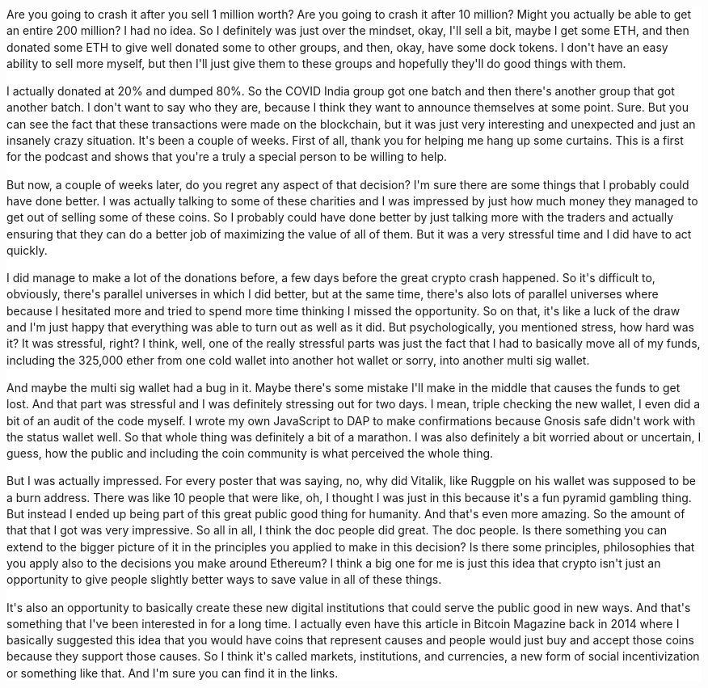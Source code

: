 Are you going to crash it after you sell 1 million worth? Are you going to crash it after 10 million? Might you actually be able to get an entire 200 million? I had no idea. So I definitely was just over the mindset, okay, I'll sell a bit, maybe I get some ETH, and then donated some ETH to give well donated some to other groups, and then, okay, have some dock tokens. I don't have an easy ability to sell more myself, but then I'll just give them to these groups and hopefully they'll do good things with them.

I actually donated at 20% and dumped 80%. So the COVID India group got one batch and then there's another group that got another batch. I don't want to say who they are, because I think they want to announce themselves at some point. Sure. But you can see the fact that these transactions were made on the blockchain, but it was just very interesting and unexpected and just an insanely crazy situation. It's been a couple of weeks. First of all, thank you for helping me hang up some curtains. This is a first for the podcast and shows that you're a truly a special person to be willing to help.

But now, a couple of weeks later, do you regret any aspect of that decision? I'm sure there are some things that I probably could have done better. I was actually talking to some of these charities and I was impressed by just how much money they managed to get out of selling some of these coins. So I probably could have done better by just talking more with the traders and actually ensuring that they can do a better job of maximizing the value of all of them. But it was a very stressful time and I did have to act quickly.

I did manage to make a lot of the donations before, a few days before the great crypto crash happened. So it's difficult to, obviously, there's parallel universes in which I did better, but at the same time, there's also lots of parallel universes where because I hesitated more and tried to spend more time thinking I missed the opportunity. So on that, it's like a luck of the draw and I'm just happy that everything was able to turn out as well as it did. But psychologically, you mentioned stress, how hard was it? It was stressful, right? I think, well, one of the really stressful parts was just the fact that I had to basically move all of my funds, including the 325,000 ether from one cold wallet into another hot wallet or sorry, into another multi sig wallet.

And maybe the multi sig wallet had a bug in it. Maybe there's some mistake I'll make in the middle that causes the funds to get lost. And that part was stressful and I was definitely stressing out for two days. I mean, triple checking the new wallet, I even did a bit of an audit of the code myself. I wrote my own JavaScript to DAP to make confirmations because Gnosis safe didn't work with the status wallet well. So that whole thing was definitely a bit of a marathon. I was also definitely a bit worried about or uncertain, I guess, how the public and including the coin community is what perceived the whole thing.

But I was actually impressed. For every poster that was saying, no, why did Vitalik, like Ruggple on his wallet was supposed to be a burn address. There was like 10 people that were like, oh, I thought I was just in this because it's a fun pyramid gambling thing. But instead I ended up being part of this great public good thing for humanity. And that's even more amazing. So the amount of that that I got was very impressive. So all in all, I think the doc people did great. The doc people. Is there something you can extend to the bigger picture of it in the principles you applied to make in this decision? Is there some principles, philosophies that you apply also to the decisions you make around Ethereum? I think a big one for me is just this idea that crypto isn't just an opportunity to give people slightly better ways to save value in all of these things.

It's also an opportunity to basically create these new digital institutions that could serve the public good in new ways. And that's something that I've been interested in for a long time. I actually even have this article in Bitcoin Magazine back in 2014 where I basically suggested this idea that you would have coins that represent causes and people would just buy and accept those coins because they support those causes. So I think it's called markets, institutions, and currencies, a new form of social incentivization or something like that. And I'm sure you can find it in the links.
